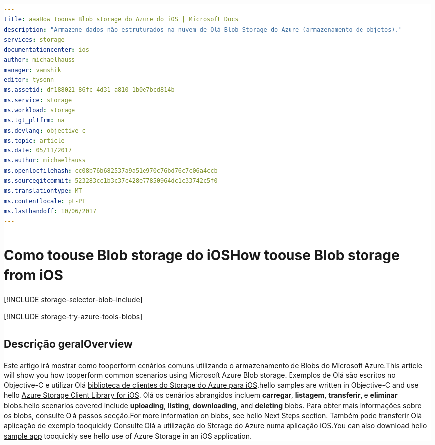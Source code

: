 ```yaml
---
title: aaaHow toouse Blob storage do Azure do iOS | Microsoft Docs
description: "Armazene dados não estruturados na nuvem de Olá Blob Storage do Azure (armazenamento de objetos)."
services: storage
documentationcenter: ios
author: michaelhauss
manager: vamshik
editor: tysonn
ms.assetid: df188021-86fc-4d31-a810-1b0e7bcd814b
ms.service: storage
ms.workload: storage
ms.tgt_pltfrm: na
ms.devlang: objective-c
ms.topic: article
ms.date: 05/11/2017
ms.author: michaelhauss
ms.openlocfilehash: cc08b76b682537a9a51e970c76bd76c7c06a4ccb
ms.sourcegitcommit: 523283cc1b3c37c428e77850964dc1c33742c5f0
ms.translationtype: MT
ms.contentlocale: pt-PT
ms.lasthandoff: 10/06/2017
---
```

# <a name="how-toouse-blob-storage-from-ios"></a><span data-ttu-id="90fc5-103">Como toouse Blob storage do iOS</span><span class="sxs-lookup"><span data-stu-id="90fc5-103">How toouse Blob storage from iOS</span></span>
[!INCLUDE [storage-selector-blob-include](../../../includes/storage-selector-blob-include.md)]

[!INCLUDE [storage-try-azure-tools-blobs](../../../includes/storage-try-azure-tools-blobs.md)]

## <a name="overview"></a><span data-ttu-id="90fc5-104">Descrição geral</span><span class="sxs-lookup"><span data-stu-id="90fc5-104">Overview</span></span>
<span data-ttu-id="90fc5-105">Este artigo irá mostrar como tooperform cenários comuns utilizando o armazenamento de Blobs do Microsoft Azure.</span><span class="sxs-lookup"><span data-stu-id="90fc5-105">This article will show you how tooperform common scenarios using Microsoft Azure Blob storage.</span></span> <span data-ttu-id="90fc5-106">Exemplos de Olá são escritos no Objective-C e utilizar Olá [biblioteca de clientes do Storage do Azure para iOS](https://github.com/Azure/azure-storage-ios).</span><span class="sxs-lookup"><span data-stu-id="90fc5-106">hello samples are written in Objective-C and use hello [Azure Storage Client Library for iOS](https://github.com/Azure/azure-storage-ios).</span></span> <span data-ttu-id="90fc5-107">Olá os cenários abrangidos incluem **carregar**, **listagem**, **transferir**, e **eliminar** blobs.</span><span class="sxs-lookup"><span data-stu-id="90fc5-107">hello scenarios covered include **uploading**, **listing**, **downloading**, and **deleting** blobs.</span></span> <span data-ttu-id="90fc5-108">Para obter mais informações sobre os blobs, consulte Olá [passos](#next-steps) secção.</span><span class="sxs-lookup"><span data-stu-id="90fc5-108">For more information on blobs, see hello [Next Steps](#next-steps) section.</span></span> <span data-ttu-id="90fc5-109">Também pode transferir Olá [aplicação de exemplo](https://github.com/Azure/azure-storage-ios/tree/master/BlobSample) tooquickly Consulte Olá a utilização do Storage do Azure numa aplicação iOS.</span><span class="sxs-lookup"><span data-stu-id="90fc5-109">You can also download hello [sample app](https://github.com/Azure/azure-storage-ios/tree/master/BlobSample) tooquickly see hello use of Azure Storage in an iOS application.</span></span>
